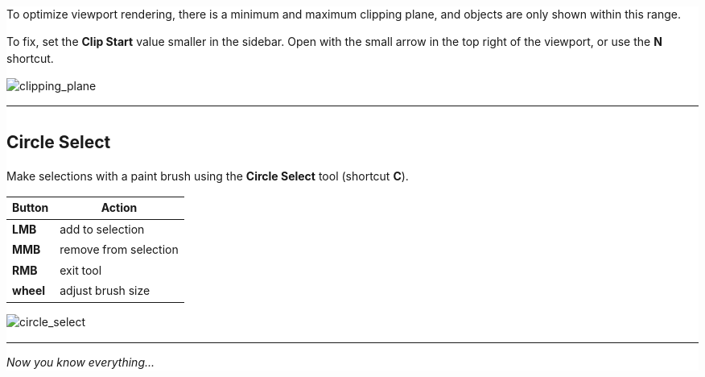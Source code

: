 To optimize viewport rendering, there is a minimum and maximum clipping plane, and objects are only shown within this range.

To fix, set the **Clip Start** value smaller in the sidebar. Open with the small arrow in the top right of the viewport, or use the **N** shortcut.

![clipping_plane](images/clipping_plane.gif)

---

## Circle Select

Make selections with a paint brush using the **Circle Select** tool (shortcut **C**).

| Button | Action |
| -- | -- |
| **LMB** | add to selection |
| **MMB** | remove from selection |
| **RMB** | exit tool |
| **wheel** | adjust brush size |

![circle_select](images/circle_select.gif)

---

_Now you know everything..._


